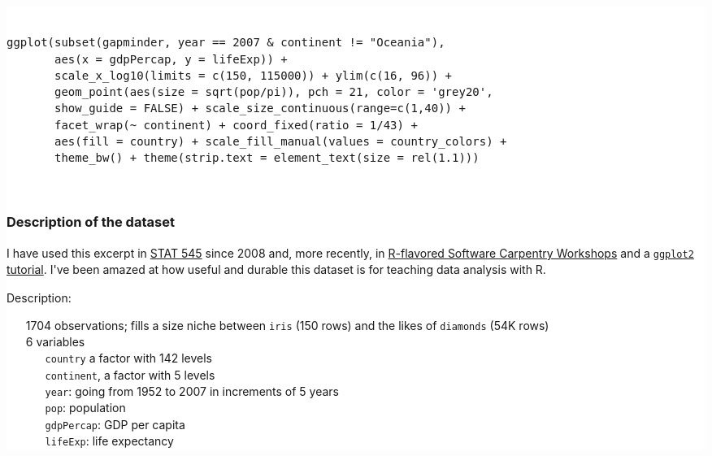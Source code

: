 <p><a href="/jennybc/gapminder/blob/master/README_files/figure-markdown_github/demo-country-colors-ggplot2-2.png" target="_blank"><img src="/jennybc/gapminder/raw/master/README_files/figure-markdown_github/demo-country-colors-ggplot2-2.png" alt="" style="max-width:100%;"></a></p>

<div class="highlight highlight-r"><pre>
ggplot(subset(<span class="pl-smi">gapminder</span>, <span class="pl-smi">year</span> <span class="pl-k">==</span> <span class="pl-c1">2007</span> <span class="pl-k">&amp;</span> <span class="pl-smi">continent</span> <span class="pl-k">!=</span> <span class="pl-s"><span class="pl-pds">"</span>Oceania<span class="pl-pds">"</span></span>),
       aes(<span class="pl-v">x</span> <span class="pl-k">=</span> <span class="pl-smi">gdpPercap</span>, <span class="pl-v">y</span> <span class="pl-k">=</span> <span class="pl-smi">lifeExp</span>)) <span class="pl-k">+</span>
       scale_x_log10(<span class="pl-v">limits</span> <span class="pl-k">=</span> c(<span class="pl-c1">150</span>, <span class="pl-c1">115000</span>)) <span class="pl-k">+</span> ylim(c(<span class="pl-c1">16</span>, <span class="pl-c1">96</span>)) <span class="pl-k">+</span>
       geom_point(aes(<span class="pl-v">size</span> <span class="pl-k">=</span> sqrt(<span class="pl-smi">pop</span><span class="pl-k">/</span><span class="pl-c1">pi</span>)), <span class="pl-v">pch</span> <span class="pl-k">=</span> <span class="pl-c1">21</span>, <span class="pl-v">color</span> <span class="pl-k">=</span> <span class="pl-s"><span class="pl-pds">'</span>grey20<span class="pl-pds">'</span></span>,
       <span class="pl-v">show_guide</span> <span class="pl-k">=</span> <span class="pl-c1">FALSE</span>) <span class="pl-k">+</span> scale_size_continuous(<span class="pl-v">range</span><span class="pl-k">=</span>c(<span class="pl-c1">1</span>,<span class="pl-c1">40</span>)) <span class="pl-k">+</span>
       facet_wrap(<span class="pl-k">~</span> <span class="pl-smi">continent</span>) <span class="pl-k">+</span> coord_fixed(<span class="pl-v">ratio</span> <span class="pl-k">=</span> <span class="pl-c1">1</span><span class="pl-k">/</span><span class="pl-c1">43</span>) <span class="pl-k">+</span>
       aes(<span class="pl-v">fill</span> <span class="pl-k">=</span> <span class="pl-smi">country</span>) <span class="pl-k">+</span> scale_fill_manual(<span class="pl-v">values</span> <span class="pl-k">=</span> <span class="pl-smi">country_colors</span>) <span class="pl-k">+</span>
       theme_bw() <span class="pl-k">+</span> theme(<span class="pl-v">strip.text</span> <span class="pl-k">=</span> element_text(<span class="pl-v">size</span> <span class="pl-k">=</span> rel(<span class="pl-c1">1.1</span>)))</pre></div>

<p><a href="/jennybc/gapminder/blob/master/README_files/figure-markdown_github/demo-country-colors-ggplot2-3.png" target="_blank"><img src="/jennybc/gapminder/raw/master/README_files/figure-markdown_github/demo-country-colors-ggplot2-3.png" alt="" style="max-width:100%;"></a></p>

<h3>
<a id="user-content-description-of-the-dataset" class="anchor" href="#description-of-the-dataset" aria-hidden="true"><span class="octicon octicon-link"></span></a>Description of the dataset</h3>

<p>I have used this excerpt in <a href="http://stat545-ubc.github.io">STAT 545</a> since 2008 and, more recently, in <a href="http://jennybc.github.io/2014-05-12-ubc/">R-flavored Software Carpentry Workshops</a> and a <a href="https://github.com/jennybc/ggplot2-tutorial"><code>ggplot2</code> tutorial</a>. I've been amazed at how useful and durable this dataset is for teaching data analysis with R.</p>

<p>Description:</p>

<ul class="task-list">
<li>  1704 observations; fills a size niche between <code>iris</code> (150 rows) and the likes of <code>diamonds</code> (54K rows)</li>
<li>  6 variables

<ul class="task-list">
<li>  <code>country</code> a factor with 142 levels</li>
<li>  <code>continent</code>, a factor with 5 levels</li>
<li>  <code>year</code>: going from 1952 to 2007 in increments of 5 years</li>
<li>  <code>pop</code>: population</li>
<li>  <code>gdpPercap</code>: GDP per capita</li>
<li>  <code>lifeExp</code>: life expectancy</li>
</ul>
</li>
</ul>
